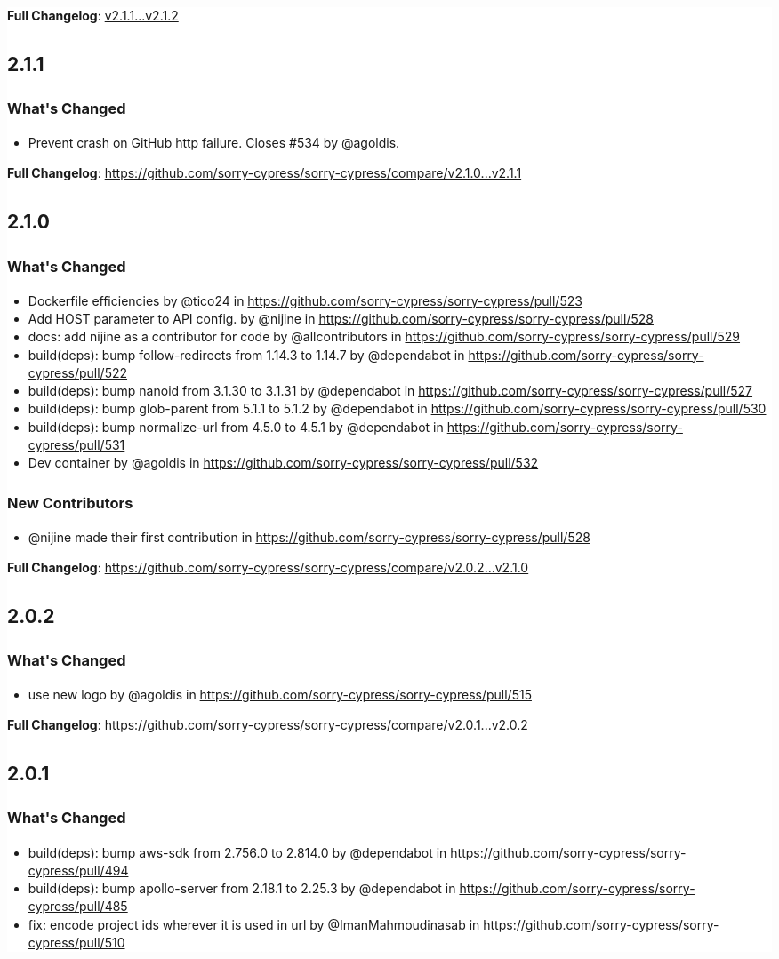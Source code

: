 **Full Changelog**: [v2.1.1...v2.1.2](https://github.com/sorry-cypress/sorry-cypress/compare/v2.1.1...v2.1.2)

## 2.1.1

### What's Changed

* Prevent crash on GitHub http failure. Closes #534 by @agoldis.

**Full Changelog**: https://github.com/sorry-cypress/sorry-cypress/compare/v2.1.0...v2.1.1

## 2.1.0

### What's Changed

* Dockerfile efficiencies by @tico24 in https://github.com/sorry-cypress/sorry-cypress/pull/523
* Add HOST parameter to API config. by @nijine in https://github.com/sorry-cypress/sorry-cypress/pull/528
* docs: add nijine as a contributor for code by @allcontributors in https://github.com/sorry-cypress/sorry-cypress/pull/529
* build(deps): bump follow-redirects from 1.14.3 to 1.14.7 by @dependabot in https://github.com/sorry-cypress/sorry-cypress/pull/522
* build(deps): bump nanoid from 3.1.30 to 3.1.31 by @dependabot in https://github.com/sorry-cypress/sorry-cypress/pull/527
* build(deps): bump glob-parent from 5.1.1 to 5.1.2 by @dependabot in https://github.com/sorry-cypress/sorry-cypress/pull/530
* build(deps): bump normalize-url from 4.5.0 to 4.5.1 by @dependabot in https://github.com/sorry-cypress/sorry-cypress/pull/531
* Dev container by @agoldis in https://github.com/sorry-cypress/sorry-cypress/pull/532

### New Contributors

* @nijine made their first contribution in https://github.com/sorry-cypress/sorry-cypress/pull/528

**Full Changelog**: https://github.com/sorry-cypress/sorry-cypress/compare/v2.0.2...v2.1.0

## 2.0.2

### What's Changed

* use new logo by @agoldis in https://github.com/sorry-cypress/sorry-cypress/pull/515

**Full Changelog**: https://github.com/sorry-cypress/sorry-cypress/compare/v2.0.1...v2.0.2

## 2.0.1

### What's Changed

* build(deps): bump aws-sdk from 2.756.0 to 2.814.0 by @dependabot in https://github.com/sorry-cypress/sorry-cypress/pull/494
* build(deps): bump apollo-server from 2.18.1 to 2.25.3 by @dependabot in https://github.com/sorry-cypress/sorry-cypress/pull/485
* fix: encode project ids wherever it is used in url by @ImanMahmoudinasab in https://github.com/sorry-cypress/sorry-cypress/pull/510
